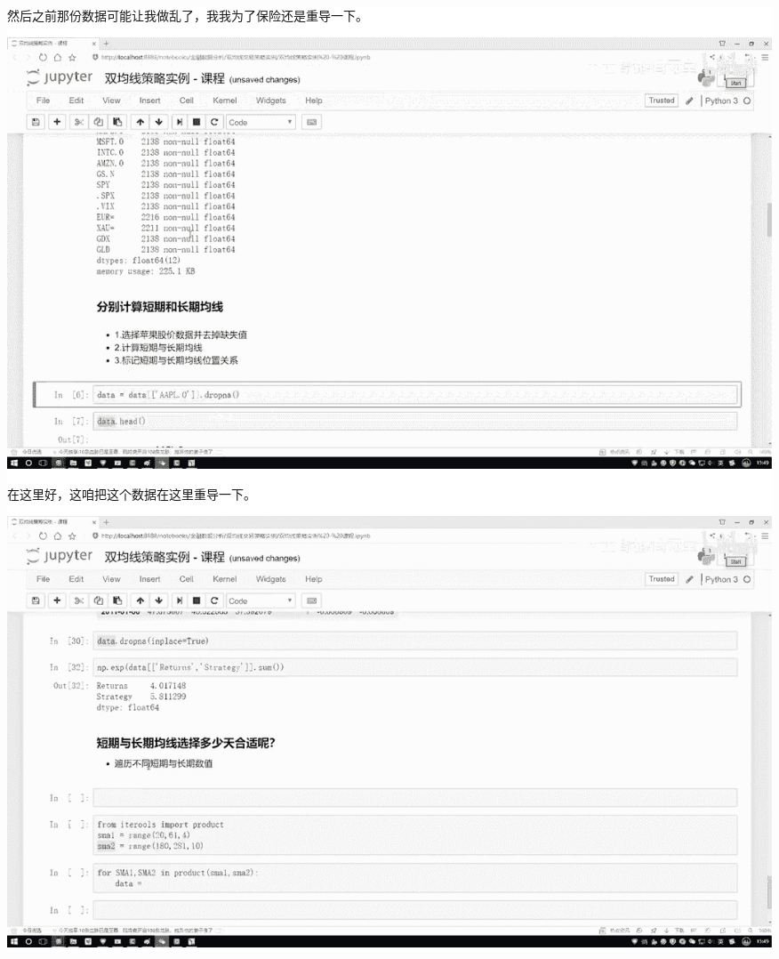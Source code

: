 然后之前那份数据可能让我做乱了，我我为了保险还是重导一下。

![](img/f3dc872b4345d5d7b3a2a25b225552b1_24.png)

在这里好，这咱把这个数据在这里重导一下。

![](img/f3dc872b4345d5d7b3a2a25b225552b1_26.png)

